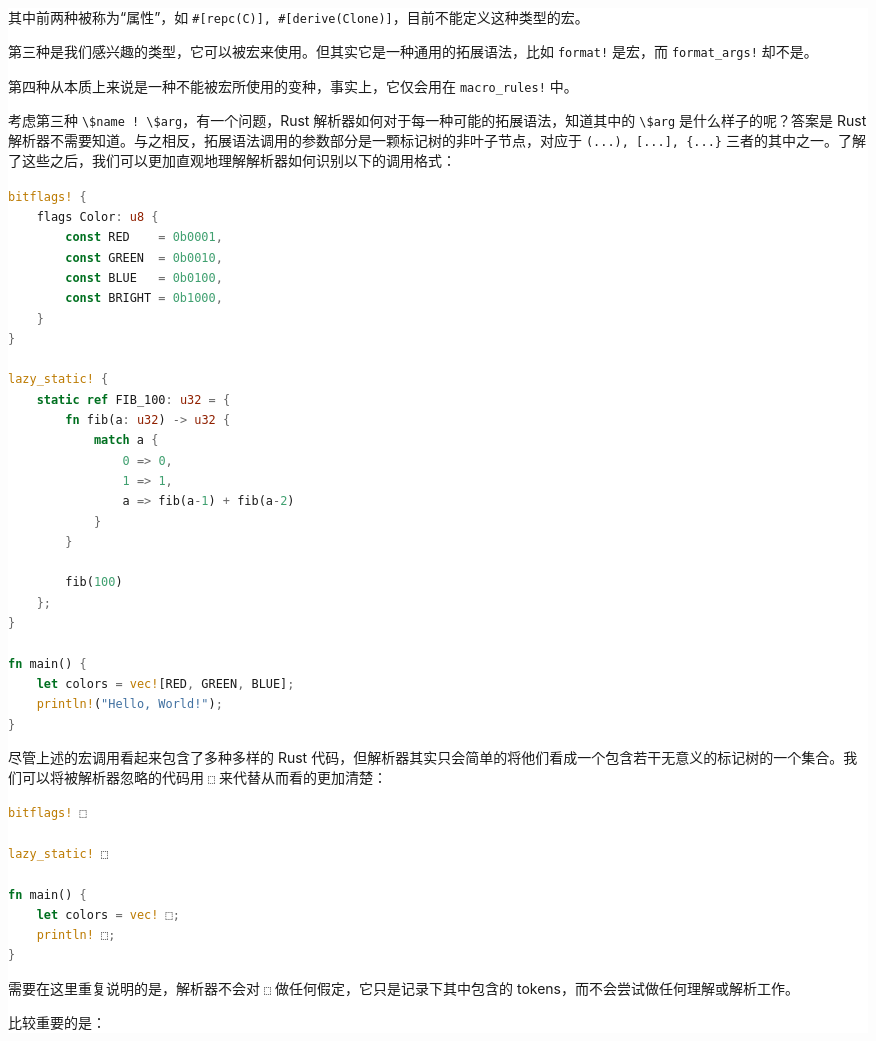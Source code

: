 其中前两种被称为“属性”，如 `#[repc(C)], #[derive(Clone)]`，目前不能定义这种类型的宏。

第三种是我们感兴趣的类型，它可以被宏来使用。但其实它是一种通用的拓展语法，比如 `format!` 是宏，而 `format_args!` 却不是。

第四种从本质上来说是一种不能被宏所使用的变种，事实上，它仅会用在 `macro_rules!` 中。

考虑第三种 `\$name ! \$arg`，有一个问题，Rust 解析器如何对于每一种可能的拓展语法，知道其中的 `\$arg` 是什么样子的呢？答案是 Rust 解析器不需要知道。与之相反，拓展语法调用的参数部分是一颗标记树的非叶子节点，对应于 `(...), [...], {...}` 三者的其中之一。了解了这些之后，我们可以更加直观地理解解析器如何识别以下的调用格式：

```rust
bitflags! {
    flags Color: u8 {
        const RED    = 0b0001,
        const GREEN  = 0b0010,
        const BLUE   = 0b0100,
        const BRIGHT = 0b1000,
    }
}

lazy_static! {
    static ref FIB_100: u32 = {
        fn fib(a: u32) -> u32 {
            match a {
                0 => 0,
                1 => 1,
                a => fib(a-1) + fib(a-2)
            }
        }

        fib(100)
    };
}

fn main() {
    let colors = vec![RED, GREEN, BLUE];
    println!("Hello, World!");
}
```

尽管上述的宏调用看起来包含了多种多样的 Rust 代码，但解析器其实只会简单的将他们看成一个包含若干无意义的标记树的一个集合。我们可以将被解析器忽略的代码用 `⬚` 来代替从而看的更加清楚：

```rust
bitflags! ⬚

lazy_static! ⬚

fn main() {
    let colors = vec! ⬚;
    println! ⬚;
}
```

需要在这里重复说明的是，解析器不会对 `⬚` 做任何假定，它只是记录下其中包含的 tokens，而不会尝试做任何理解或解析工作。

比较重要的是：
